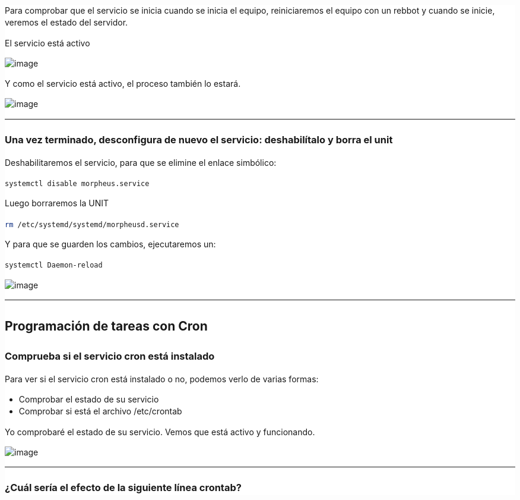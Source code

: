 Para comprobar que el servicio se inicia cuando se inicia el equipo, reiniciaremos el equipo con un rebbot y cuando se inicie, veremos el estado del servidor. 

El servicio está activo

![image](https://github.com/user-attachments/assets/bb16cc71-e120-4485-9482-93892d11395a)

Y como el servicio está activo, el proceso también lo estará. 

![image](https://github.com/user-attachments/assets/1ee55d6e-d142-461f-b836-a4ed15140bc7)

---

### Una vez terminado, desconfigura de nuevo el servicio: deshabilítalo y borra el unit 

Deshabilitaremos el servicio, para que se elimine el enlace simbólico:

```bash
systemctl disable morpheus.service 
```

Luego borraremos la UNIT 

```bash
rm /etc/systemd/systemd/morpheusd.service 
```

Y para que se guarden los cambios, ejecutaremos un:

```bash
systemctl Daemon-reload
```

![image](https://github.com/user-attachments/assets/7f1a59d7-f13d-406d-9e20-a79f2d7025ce)

---

## Programación de tareas con Cron 

### Comprueba si el servicio cron está instalado

Para ver si el servicio cron está instalado o no, podemos verlo de varias formas:

- Comprobar el estado de su servicio
- Comprobar si está el archivo /etc/crontab

Yo comprobaré el estado de su servicio. 
Vemos que está activo y funcionando.

![image](https://github.com/user-attachments/assets/7658920e-e2be-4a3e-a7e2-57203abee8db)

---

### ¿Cuál sería el efecto de la siguiente línea crontab?

